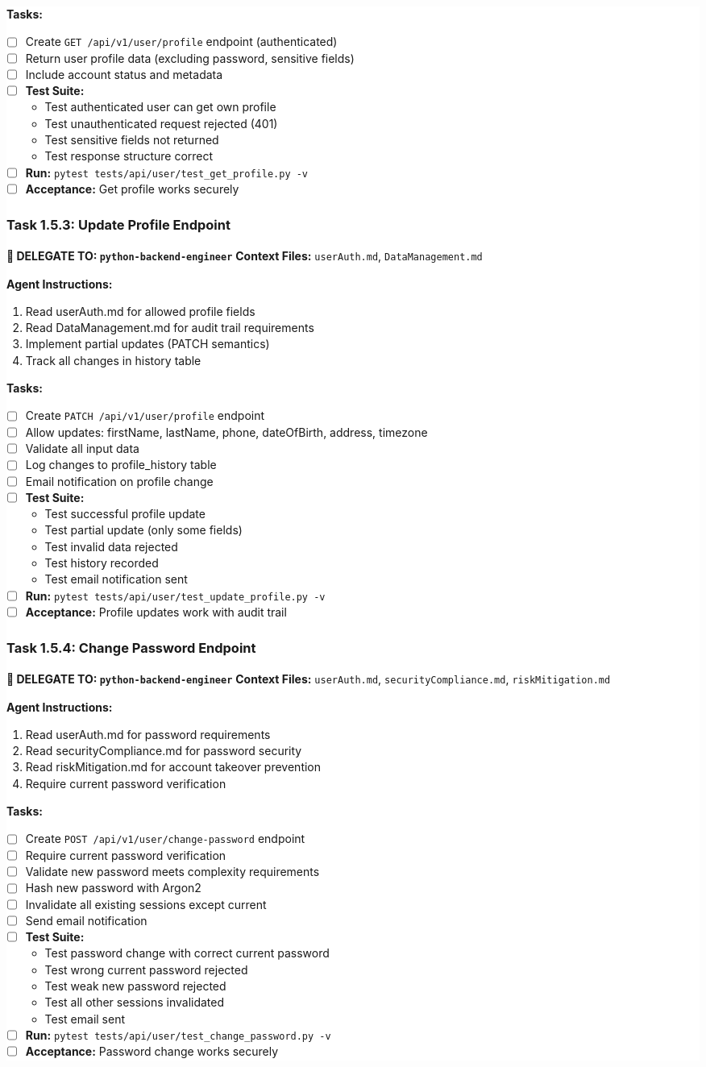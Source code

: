 **Tasks:**
- [ ] Create `GET /api/v1/user/profile` endpoint (authenticated)
- [ ] Return user profile data (excluding password, sensitive fields)
- [ ] Include account status and metadata
- [ ] **Test Suite:**
  - Test authenticated user can get own profile
  - Test unauthenticated request rejected (401)
  - Test sensitive fields not returned
  - Test response structure correct
- [ ] **Run:** `pytest tests/api/user/test_get_profile.py -v`
- [ ] **Acceptance:** Get profile works securely

### Task 1.5.3: Update Profile Endpoint

**🐍 DELEGATE TO: `python-backend-engineer`**
**Context Files:** `userAuth.md`, `DataManagement.md`

**Agent Instructions:**
1. Read userAuth.md for allowed profile fields
2. Read DataManagement.md for audit trail requirements
3. Implement partial updates (PATCH semantics)
4. Track all changes in history table

**Tasks:**
- [ ] Create `PATCH /api/v1/user/profile` endpoint
- [ ] Allow updates: firstName, lastName, phone, dateOfBirth, address, timezone
- [ ] Validate all input data
- [ ] Log changes to profile_history table
- [ ] Email notification on profile change
- [ ] **Test Suite:**
  - Test successful profile update
  - Test partial update (only some fields)
  - Test invalid data rejected
  - Test history recorded
  - Test email notification sent
- [ ] **Run:** `pytest tests/api/user/test_update_profile.py -v`
- [ ] **Acceptance:** Profile updates work with audit trail

### Task 1.5.4: Change Password Endpoint

**🐍 DELEGATE TO: `python-backend-engineer`**
**Context Files:** `userAuth.md`, `securityCompliance.md`, `riskMitigation.md`

**Agent Instructions:**
1. Read userAuth.md for password requirements
2. Read securityCompliance.md for password security
3. Read riskMitigation.md for account takeover prevention
4. Require current password verification

**Tasks:**
- [ ] Create `POST /api/v1/user/change-password` endpoint
- [ ] Require current password verification
- [ ] Validate new password meets complexity requirements
- [ ] Hash new password with Argon2
- [ ] Invalidate all existing sessions except current
- [ ] Send email notification
- [ ] **Test Suite:**
  - Test password change with correct current password
  - Test wrong current password rejected
  - Test weak new password rejected
  - Test all other sessions invalidated
  - Test email sent
- [ ] **Run:** `pytest tests/api/user/test_change_password.py -v`
- [ ] **Acceptance:** Password change works securely
